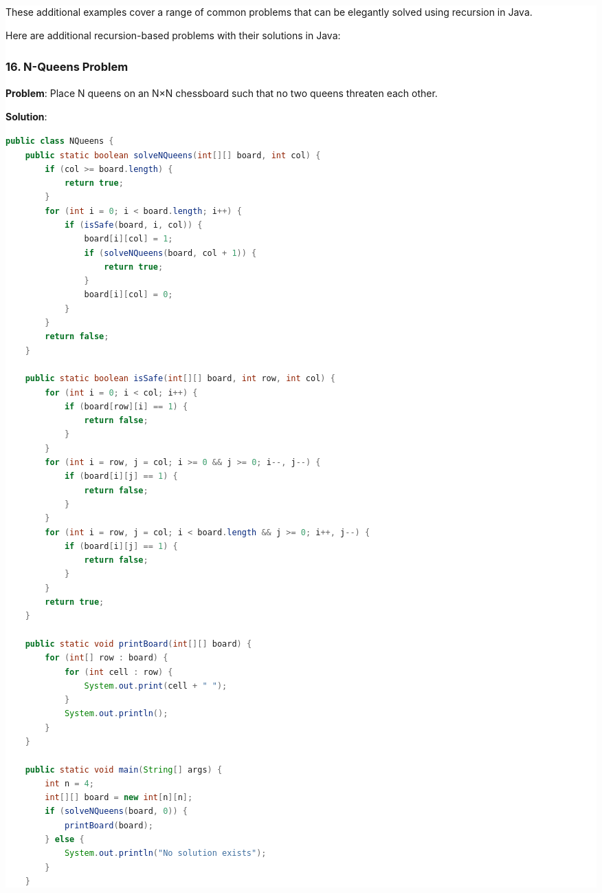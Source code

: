 These additional examples cover a range of common problems that can be elegantly solved using recursion in Java.

Here are additional recursion-based problems with their solutions in Java:

### 16. N-Queens Problem
**Problem**: Place N queens on an N×N chessboard such that no two queens threaten each other.

**Solution**:
```java
public class NQueens {
    public static boolean solveNQueens(int[][] board, int col) {
        if (col >= board.length) {
            return true;
        }
        for (int i = 0; i < board.length; i++) {
            if (isSafe(board, i, col)) {
                board[i][col] = 1;
                if (solveNQueens(board, col + 1)) {
                    return true;
                }
                board[i][col] = 0;
            }
        }
        return false;
    }

    public static boolean isSafe(int[][] board, int row, int col) {
        for (int i = 0; i < col; i++) {
            if (board[row][i] == 1) {
                return false;
            }
        }
        for (int i = row, j = col; i >= 0 && j >= 0; i--, j--) {
            if (board[i][j] == 1) {
                return false;
            }
        }
        for (int i = row, j = col; i < board.length && j >= 0; i++, j--) {
            if (board[i][j] == 1) {
                return false;
            }
        }
        return true;
    }

    public static void printBoard(int[][] board) {
        for (int[] row : board) {
            for (int cell : row) {
                System.out.print(cell + " ");
            }
            System.out.println();
        }
    }

    public static void main(String[] args) {
        int n = 4;
        int[][] board = new int[n][n];
        if (solveNQueens(board, 0)) {
            printBoard(board);
        } else {
            System.out.println("No solution exists");
        }
    }
```